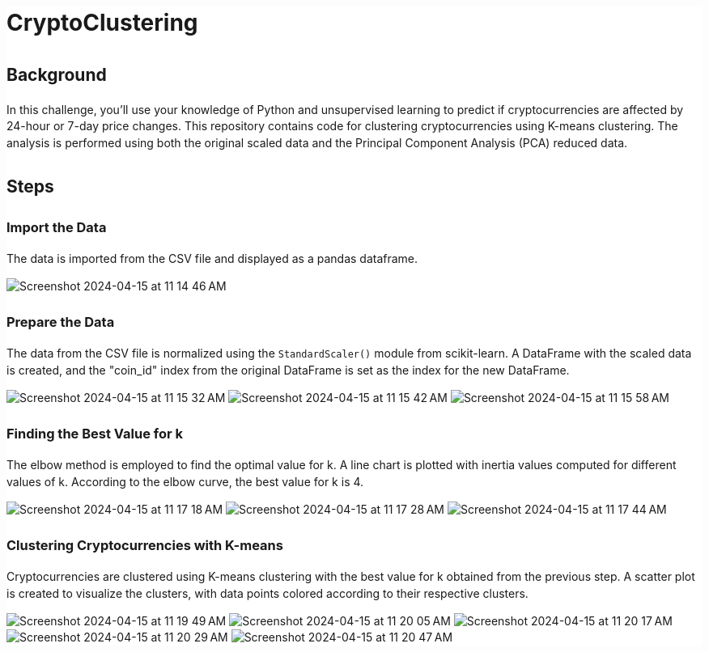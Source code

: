 # CryptoClustering
## Background
In this challenge, you’ll use your knowledge of Python and unsupervised learning to predict if cryptocurrencies are affected by 24-hour or 7-day price changes.
This repository contains code for clustering cryptocurrencies using K-means clustering. The analysis is performed using both the original scaled data and the Principal Component Analysis (PCA) reduced data.


## Steps
### Import the Data
The data is imported from the CSV file and displayed as a pandas dataframe.

<img width="1327" alt="Screenshot 2024-04-15 at 11 14 46 AM" src="https://github.com/mattflanagan2/CryptoClustering/assets/146908072/11f1168d-99e7-4dd3-8e0f-472dc67690ce">


### Prepare the Data
The data from the CSV file is normalized using the `StandardScaler()` module from scikit-learn. A DataFrame with the scaled data is created, and the "coin_id" index from the original DataFrame is set as the index for the new DataFrame.

<img width="1328" alt="Screenshot 2024-04-15 at 11 15 32 AM" src="https://github.com/mattflanagan2/CryptoClustering/assets/146908072/98dab6b3-ac4d-42a7-93a9-bcfd1f88b0a9">
<img width="1328" alt="Screenshot 2024-04-15 at 11 15 42 AM" src="https://github.com/mattflanagan2/CryptoClustering/assets/146908072/223c8e19-3861-4e61-8985-b32bd2edad17">
<img width="1309" alt="Screenshot 2024-04-15 at 11 15 58 AM" src="https://github.com/mattflanagan2/CryptoClustering/assets/146908072/3e817820-065a-4a89-86ff-00e8a413f233">

### Finding the Best Value for k
The elbow method is employed to find the optimal value for k. A line chart is plotted with inertia values computed for different values of k. According to the elbow curve, the best value for k is 4.

<img width="1317" alt="Screenshot 2024-04-15 at 11 17 18 AM" src="https://github.com/mattflanagan2/CryptoClustering/assets/146908072/9880a655-b7b9-47fa-817e-5743897863d6">
<img width="1317" alt="Screenshot 2024-04-15 at 11 17 28 AM" src="https://github.com/mattflanagan2/CryptoClustering/assets/146908072/03efa7cb-955c-432e-b4d2-a0affca3b380">
<img width="1317" alt="Screenshot 2024-04-15 at 11 17 44 AM" src="https://github.com/mattflanagan2/CryptoClustering/assets/146908072/821844f2-66b9-4e6c-b892-4f1c41b68108">

### Clustering Cryptocurrencies with K-means
Cryptocurrencies are clustered using K-means clustering with the best value for k obtained from the previous step. A scatter plot is created to visualize the clusters, with data points colored according to their respective clusters.

<img width="1317" alt="Screenshot 2024-04-15 at 11 19 49 AM" src="https://github.com/mattflanagan2/CryptoClustering/assets/146908072/d9f575d1-73cd-46aa-8cb3-5390f200f246">
<img width="1317" alt="Screenshot 2024-04-15 at 11 20 05 AM" src="https://github.com/mattflanagan2/CryptoClustering/assets/146908072/a47b8f2c-5ba4-49cb-b285-8ddbb0bb2155">
<img width="1317" alt="Screenshot 2024-04-15 at 11 20 17 AM" src="https://github.com/mattflanagan2/CryptoClustering/assets/146908072/eb839917-963a-4fb8-a95d-ed67834182dc">
<img width="1317" alt="Screenshot 2024-04-15 at 11 20 29 AM" src="https://github.com/mattflanagan2/CryptoClustering/assets/146908072/248ed78f-0cbd-472f-bd53-356001e32e9f">
<img width="843" alt="Screenshot 2024-04-15 at 11 20 47 AM" src="https://github.com/mattflanagan2/CryptoClustering/assets/146908072/22ce85d5-266d-480c-a698-47f24983050c">
